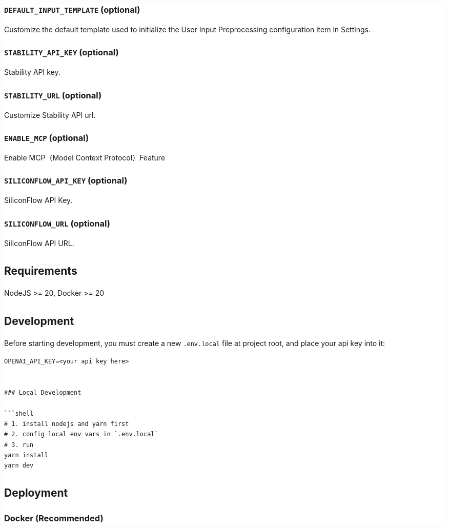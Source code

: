 ### `DEFAULT_INPUT_TEMPLATE` (optional)

Customize the default template used to initialize the User Input Preprocessing configuration item in Settings.

### `STABILITY_API_KEY` (optional)

Stability API key.

### `STABILITY_URL` (optional)

Customize Stability API url.


### `ENABLE_MCP` (optional)

Enable MCP（Model Context Protocol）Feature

### `SILICONFLOW_API_KEY` (optional)

SiliconFlow API Key.

### `SILICONFLOW_URL` (optional)

SiliconFlow API URL.

## Requirements

NodeJS >= 20, Docker >= 20

## Development

Before starting development, you must create a new `.env.local` file at project root, and place your api key into it:

```
OPENAI_API_KEY=<your api key here>


### Local Development

```shell
# 1. install nodejs and yarn first
# 2. config local env vars in `.env.local`
# 3. run
yarn install
yarn dev
```

## Deployment


### Docker (Recommended)
